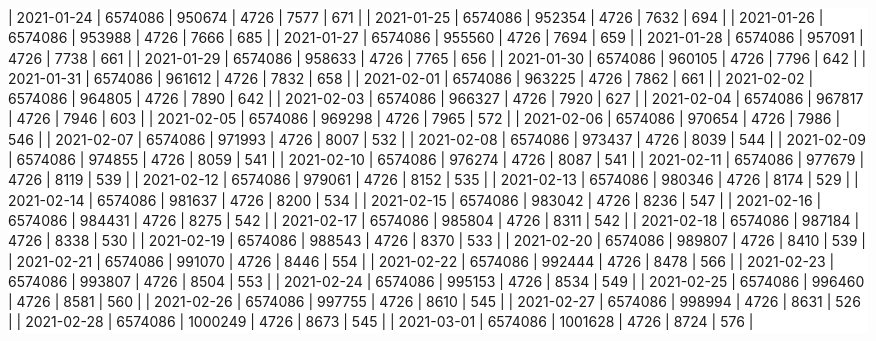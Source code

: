 | 2021-01-24 | 6574086 | 950674 | 4726 | 7577 | 671 |
| 2021-01-25 | 6574086 | 952354 | 4726 | 7632 | 694 |
| 2021-01-26 | 6574086 | 953988 | 4726 | 7666 | 685 |
| 2021-01-27 | 6574086 | 955560 | 4726 | 7694 | 659 |
| 2021-01-28 | 6574086 | 957091 | 4726 | 7738 | 661 |
| 2021-01-29 | 6574086 | 958633 | 4726 | 7765 | 656 |
| 2021-01-30 | 6574086 | 960105 | 4726 | 7796 | 642 |
| 2021-01-31 | 6574086 | 961612 | 4726 | 7832 | 658 |
| 2021-02-01 | 6574086 | 963225 | 4726 | 7862 | 661 |
| 2021-02-02 | 6574086 | 964805 | 4726 | 7890 | 642 |
| 2021-02-03 | 6574086 | 966327 | 4726 | 7920 | 627 |
| 2021-02-04 | 6574086 | 967817 | 4726 | 7946 | 603 |
| 2021-02-05 | 6574086 | 969298 | 4726 | 7965 | 572 |
| 2021-02-06 | 6574086 | 970654 | 4726 | 7986 | 546 |
| 2021-02-07 | 6574086 | 971993 | 4726 | 8007 | 532 |
| 2021-02-08 | 6574086 | 973437 | 4726 | 8039 | 544 |
| 2021-02-09 | 6574086 | 974855 | 4726 | 8059 | 541 |
| 2021-02-10 | 6574086 | 976274 | 4726 | 8087 | 541 |
| 2021-02-11 | 6574086 | 977679 | 4726 | 8119 | 539 |
| 2021-02-12 | 6574086 | 979061 | 4726 | 8152 | 535 |
| 2021-02-13 | 6574086 | 980346 | 4726 | 8174 | 529 |
| 2021-02-14 | 6574086 | 981637 | 4726 | 8200 | 534 |
| 2021-02-15 | 6574086 | 983042 | 4726 | 8236 | 547 |
| 2021-02-16 | 6574086 | 984431 | 4726 | 8275 | 542 |
| 2021-02-17 | 6574086 | 985804 | 4726 | 8311 | 542 |
| 2021-02-18 | 6574086 | 987184 | 4726 | 8338 | 530 |
| 2021-02-19 | 6574086 | 988543 | 4726 | 8370 | 533 |
| 2021-02-20 | 6574086 | 989807 | 4726 | 8410 | 539 |
| 2021-02-21 | 6574086 | 991070 | 4726 | 8446 | 554 |
| 2021-02-22 | 6574086 | 992444 | 4726 | 8478 | 566 |
| 2021-02-23 | 6574086 | 993807 | 4726 | 8504 | 553 |
| 2021-02-24 | 6574086 | 995153 | 4726 | 8534 | 549 |
| 2021-02-25 | 6574086 | 996460 | 4726 | 8581 | 560 |
| 2021-02-26 | 6574086 | 997755 | 4726 | 8610 | 545 |
| 2021-02-27 | 6574086 | 998994 | 4726 | 8631 | 526 |
| 2021-02-28 | 6574086 | 1000249 | 4726 | 8673 | 545 |
| 2021-03-01 | 6574086 | 1001628 | 4726 | 8724 | 576 |